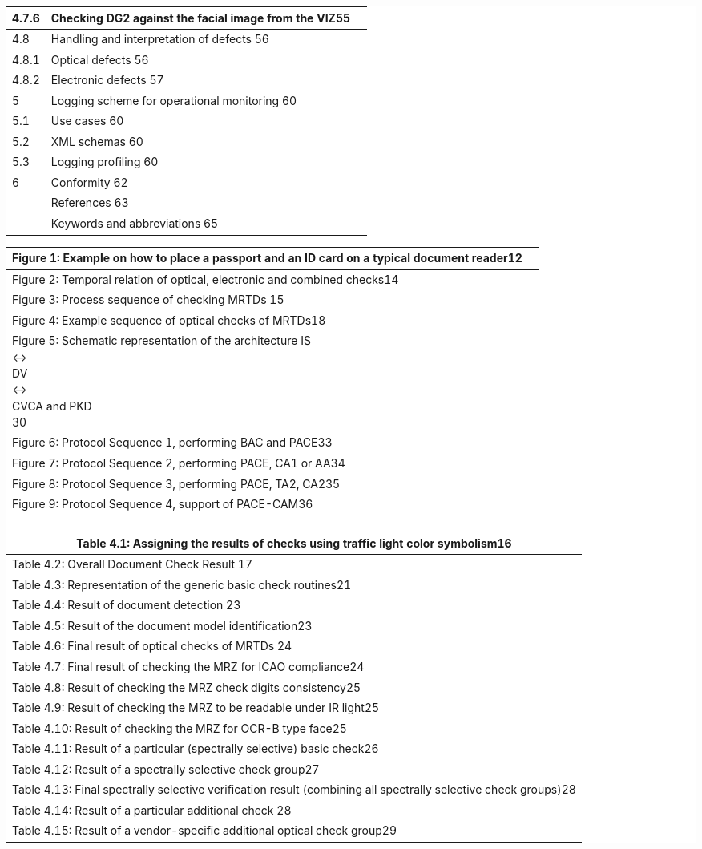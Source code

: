 | 4.7.6 | Checking DG2 against the facial image from the VIZ55 |  |
|-------|------------------------------------------------------|--|
| 4.8   | Handling and interpretation of defects 56            |  |
| 4.8.1 | Optical defects 56                                   |  |
| 4.8.2 | Electronic defects 57                                |  |
| 5     | Logging scheme for operational monitoring 60         |  |
| 5.1   | Use cases 60                                         |  |
| 5.2   | XML schemas 60                                       |  |
| 5.3   | Logging profiling 60                                 |  |
| 6     | Conformity 62                                        |  |
|       | References 63                                        |  |
|       | Keywords and abbreviations 65                        |  |

| Figure 1: Example on how to place a passport and an ID card on a typical document reader12      |  |
|-------------------------------------------------------------------------------------------------|--|
| Figure 2: Temporal relation of optical, electronic and combined checks14                        |  |
| Figure 3: Process sequence of checking MRTDs 15                                                 |  |
| Figure 4: Example sequence of optical checks of MRTDs18                                         |  |
| Figure 5: Schematic representation of the architecture IS<br>↔<br>DV<br>↔<br>CVCA and PKD<br>30 |  |
| Figure 6: Protocol Sequence 1, performing BAC and PACE33                                        |  |
| Figure 7: Protocol Sequence 2, performing PACE, CA1 or AA34                                     |  |
| Figure 8: Protocol Sequence 3, performing PACE, TA2, CA235                                      |  |
| Figure 9: Protocol Sequence 4, support of PACE-CAM36                                            |  |
|                                                                                                 |  |

| Table 4.1: Assigning the results of checks using traffic light color symbolism16                               |
|----------------------------------------------------------------------------------------------------------------|
| Table 4.2: Overall Document Check Result 17                                                                    |
| Table 4.3: Representation of the generic basic check routines21                                                |
| Table 4.4: Result of document detection 23                                                                     |
| Table 4.5: Result of the document model identification23                                                       |
| Table 4.6: Final result of optical checks of MRTDs 24                                                          |
| Table 4.7: Final result of checking the MRZ for ICAO compliance24                                              |
| Table 4.8: Result of checking the MRZ check digits consistency25                                               |
| Table 4.9: Result of checking the MRZ to be readable under IR light25                                          |
| Table 4.10: Result of checking the MRZ for OCR-B type face25                                                   |
| Table 4.11: Result of a particular (spectrally selective) basic check26                                        |
| Table 4.12: Result of a spectrally selective check group27                                                     |
| Table 4.13: Final spectrally selective verification result (combining all spectrally selective check groups)28 |
| Table 4.14: Result of a particular additional check 28                                                         |
| Table 4.15: Result of a vendor-specific additional optical check group29                                       |